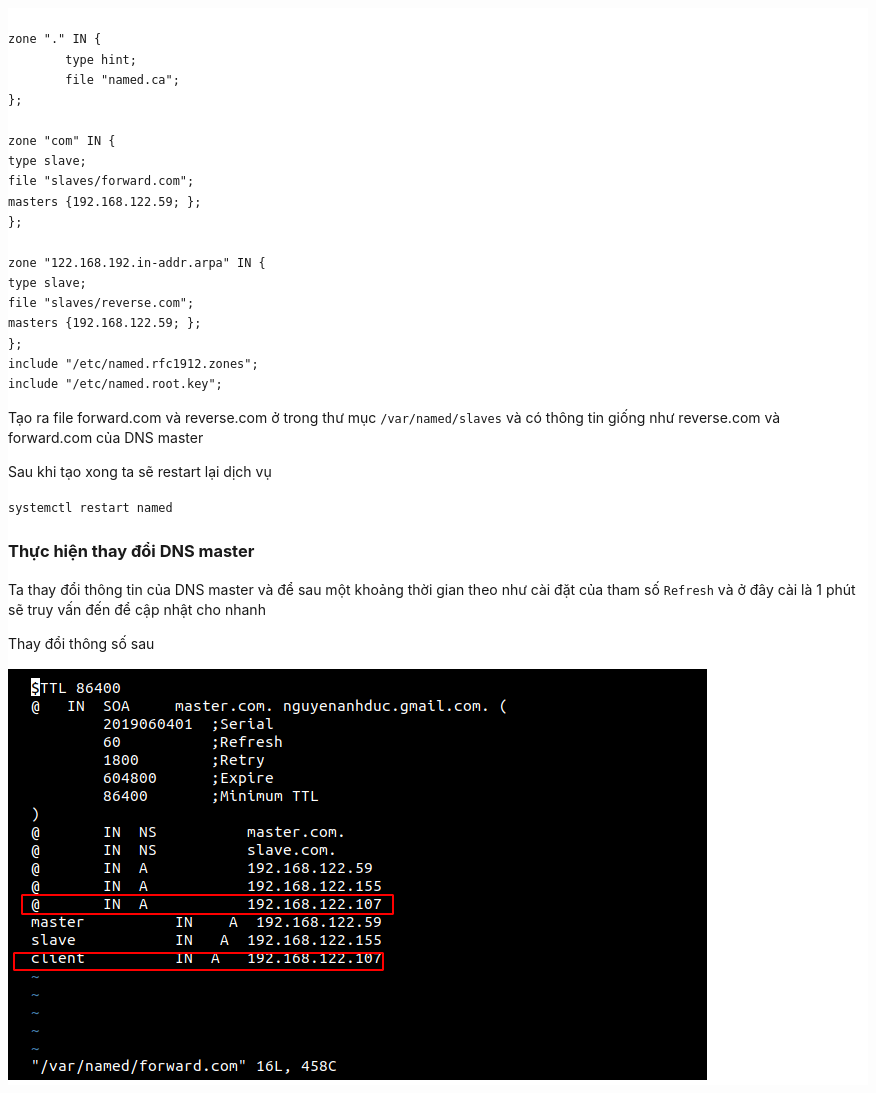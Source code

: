 ```

zone "." IN {
        type hint;
        file "named.ca";
};

zone "com" IN {
type slave;
file "slaves/forward.com";
masters {192.168.122.59; };
};

zone "122.168.192.in-addr.arpa" IN {
type slave;
file "slaves/reverse.com";
masters {192.168.122.59; };
};
include "/etc/named.rfc1912.zones";
include "/etc/named.root.key";
```

Tạo ra file forward.com và reverse.com ở trong thư mục `/var/named/slaves` và có thông tin  giống như reverse.com và forward.com của DNS master 

Sau khi tạo xong ta sẽ restart lại dịch vụ 
```
systemctl restart named
```

### Thực hiện thay đổi DNS master 
Ta thay đổi thông tin của DNS master và để sau một khoảng thời gian theo như cài đặt của tham số  `Refresh` và ở đây cài là 1 phút sẽ truy vấn đến để cập nhật cho nhanh

Thay đổi thông số sau 

![](../images/labs/slave/screenshot_4.png)
